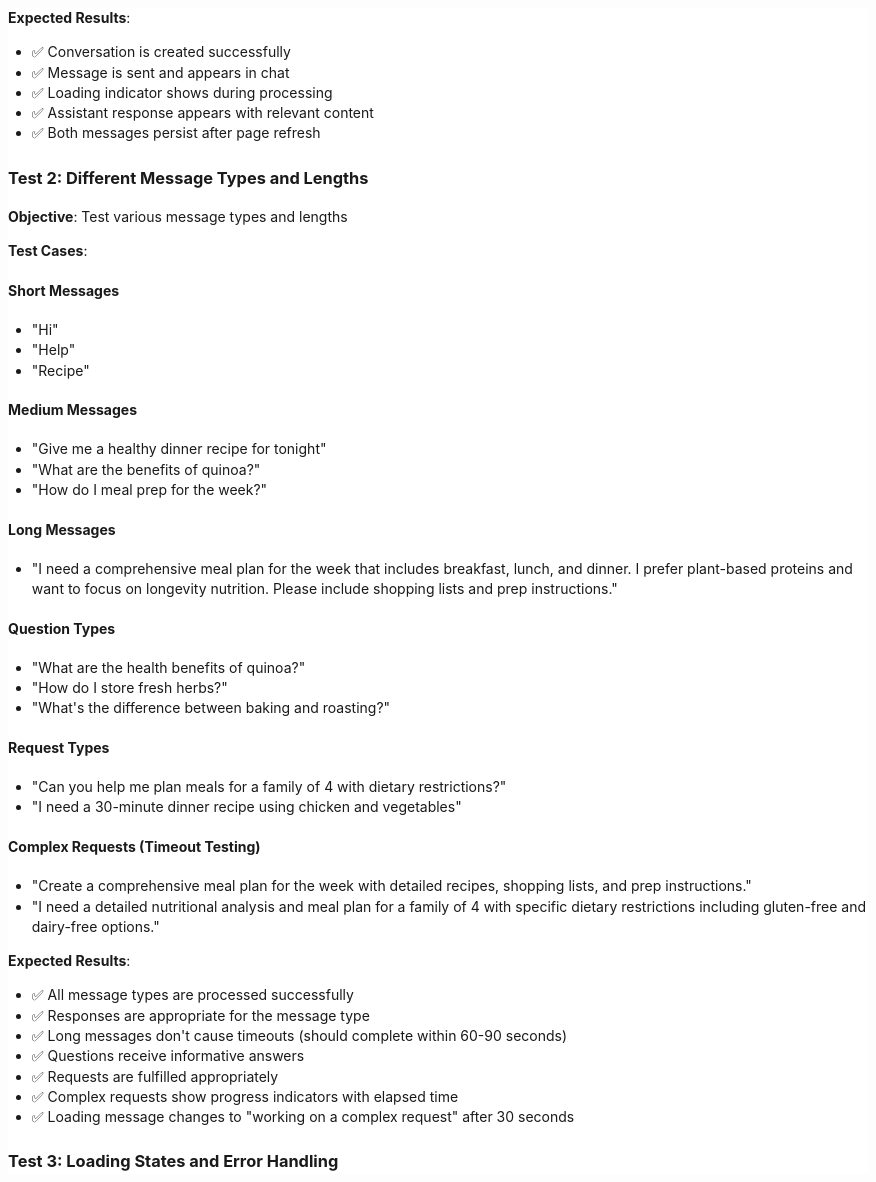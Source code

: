 **Expected Results**:
- ✅ Conversation is created successfully
- ✅ Message is sent and appears in chat
- ✅ Loading indicator shows during processing
- ✅ Assistant response appears with relevant content
- ✅ Both messages persist after page refresh

### Test 2: Different Message Types and Lengths

**Objective**: Test various message types and lengths

**Test Cases**:

#### Short Messages
- "Hi"
- "Help"
- "Recipe"

#### Medium Messages
- "Give me a healthy dinner recipe for tonight"
- "What are the benefits of quinoa?"
- "How do I meal prep for the week?"

#### Long Messages
- "I need a comprehensive meal plan for the week that includes breakfast, lunch, and dinner. I prefer plant-based proteins and want to focus on longevity nutrition. Please include shopping lists and prep instructions."

#### Question Types
- "What are the health benefits of quinoa?"
- "How do I store fresh herbs?"
- "What's the difference between baking and roasting?"

#### Request Types
- "Can you help me plan meals for a family of 4 with dietary restrictions?"
- "I need a 30-minute dinner recipe using chicken and vegetables"

#### Complex Requests (Timeout Testing)
- "Create a comprehensive meal plan for the week with detailed recipes, shopping lists, and prep instructions."
- "I need a detailed nutritional analysis and meal plan for a family of 4 with specific dietary restrictions including gluten-free and dairy-free options."

**Expected Results**:
- ✅ All message types are processed successfully
- ✅ Responses are appropriate for the message type
- ✅ Long messages don't cause timeouts (should complete within 60-90 seconds)
- ✅ Questions receive informative answers
- ✅ Requests are fulfilled appropriately
- ✅ Complex requests show progress indicators with elapsed time
- ✅ Loading message changes to "working on a complex request" after 30 seconds

### Test 3: Loading States and Error Handling
